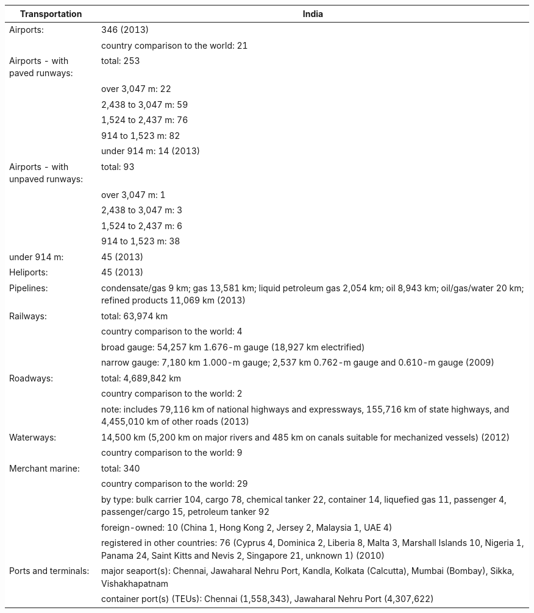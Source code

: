 | Transportation | India |
| --- | --- |
| Airports: | 346 (2013) |
| | country comparison to the world:  21 |
| Airports - with paved runways: | total: 253 |
| | over 3,047 m: 22 |
| | 2,438 to 3,047 m: 59 |
| | 1,524 to 2,437 m: 76 |
| | 914 to 1,523 m: 82 |
| | under 914 m: 14 (2013) |
| Airports - with unpaved runways: | total: 93 |
| | over 3,047 m: 1 |
| | 2,438 to 3,047 m: 3 |
| | 1,524 to 2,437 m: 6 |
| | 914 to 1,523 m: 38 |
| under 914 m: | 45 (2013) |
| Heliports: | 45 (2013) |
| Pipelines: | condensate/gas 9 km; gas 13,581 km; liquid petroleum gas 2,054 km; oil 8,943 km; oil/gas/water 20 km; refined products 11,069 km (2013) |
| Railways: | total: 63,974 km |
| | country comparison to the world:   4 |
| | broad gauge: 54,257 km 1.676-m gauge (18,927 km electrified) |
| | narrow gauge: 7,180 km 1.000-m gauge; 2,537 km 0.762-m gauge and 0.610-m gauge (2009) |
| Roadways: | total: 4,689,842 km |
| | country comparison to the world:   2 |
| | note: includes 79,116 km of national highways and expressways, 155,716 km of state highways, and 4,455,010 km of other roads (2013) |
| Waterways: | 14,500 km (5,200 km on major rivers and 485 km on canals suitable for mechanized vessels) (2012) |
| | country comparison to the world:   9 |
| Merchant marine: | total: 340 |
| | country comparison to the world:   29 |
| | by type: bulk carrier 104, cargo 78, chemical tanker 22, container 14, liquefied gas 11, passenger 4, passenger/cargo 15, petroleum tanker 92 |
| | foreign-owned: 10 (China 1, Hong Kong 2, Jersey 2, Malaysia 1, UAE 4) |
| | registered in other countries: 76 (Cyprus 4, Dominica 2, Liberia 8, Malta 3, Marshall Islands 10, Nigeria 1, Panama 24, Saint Kitts and Nevis 2, Singapore 21, unknown 1) (2010) |
| Ports and terminals: | major seaport(s): Chennai, Jawaharal Nehru Port, Kandla, Kolkata (Calcutta), Mumbai (Bombay), Sikka, Vishakhapatnam |
| | container port(s) (TEUs): Chennai (1,558,343), Jawaharal Nehru Port (4,307,622) |
